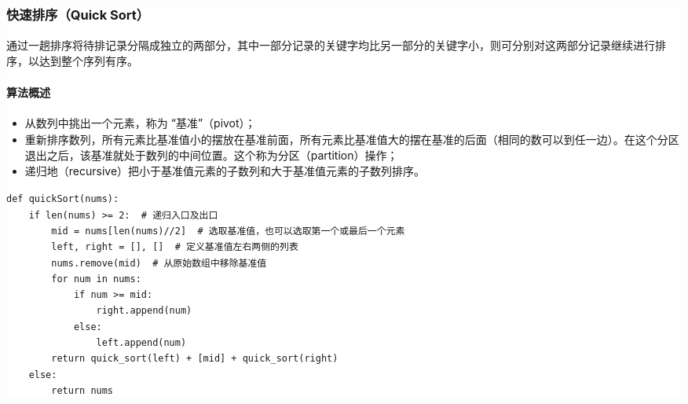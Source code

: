 ### 快速排序（Quick Sort）

通过一趟排序将待排记录分隔成独立的两部分，其中一部分记录的关键字均比另一部分的关键字小，则可分别对这两部分记录继续进行排序，以达到整个序列有序。

#### 算法概述

- 从数列中挑出一个元素，称为 “基准”（pivot）；
- 重新排序数列，所有元素比基准值小的摆放在基准前面，所有元素比基准值大的摆在基准的后面（相同的数可以到任一边）。在这个分区退出之后，该基准就处于数列的中间位置。这个称为分区（partition）操作；
- 递归地（recursive）把小于基准值元素的子数列和大于基准值元素的子数列排序。

```python3
def quickSort(nums):    
    if len(nums) >= 2:  # 递归入口及出口        
        mid = nums[len(nums)//2]  # 选取基准值，也可以选取第一个或最后一个元素        
        left, right = [], []  # 定义基准值左右两侧的列表        
        nums.remove(mid)  # 从原始数组中移除基准值        
        for num in nums:            
            if num >= mid:                
                right.append(num)            
            else:                
                left.append(num)        
        return quick_sort(left) + [mid] + quick_sort(right)    
    else:        
        return nums
```


